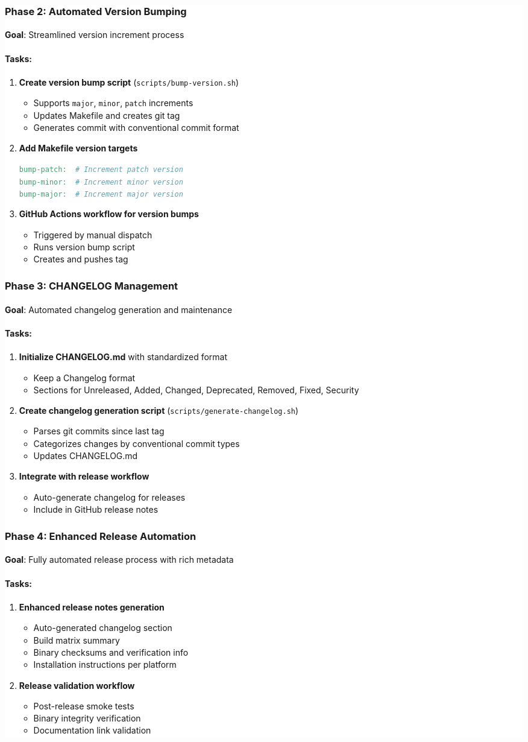 ### Phase 2: Automated Version Bumping
**Goal**: Streamlined version increment process

#### Tasks:
1. **Create version bump script** (`scripts/bump-version.sh`)
   - Supports `major`, `minor`, `patch` increments
   - Updates Makefile and creates git tag
   - Generates commit with conventional commit format

2. **Add Makefile version targets**
   ```makefile
   bump-patch:  # Increment patch version
   bump-minor:  # Increment minor version  
   bump-major:  # Increment major version
   ```

3. **GitHub Actions workflow for version bumps**
   - Triggered by manual dispatch
   - Runs version bump script
   - Creates and pushes tag

### Phase 3: CHANGELOG Management
**Goal**: Automated changelog generation and maintenance

#### Tasks:
1. **Initialize CHANGELOG.md** with standardized format
   - Keep a Changelog format
   - Sections for Unreleased, Added, Changed, Deprecated, Removed, Fixed, Security

2. **Create changelog generation script** (`scripts/generate-changelog.sh`)
   - Parses git commits since last tag
   - Categorizes changes by conventional commit types
   - Updates CHANGELOG.md

3. **Integrate with release workflow**
   - Auto-generate changelog for releases
   - Include in GitHub release notes

### Phase 4: Enhanced Release Automation
**Goal**: Fully automated release process with rich metadata

#### Tasks:
1. **Enhanced release notes generation**
   - Auto-generated changelog section
   - Build matrix summary
   - Binary checksums and verification info
   - Installation instructions per platform

2. **Release validation workflow**
   - Post-release smoke tests
   - Binary integrity verification
   - Documentation link validation
